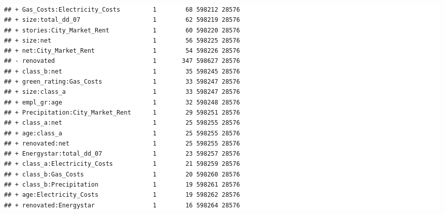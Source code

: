     ## + Gas_Costs:Electricity_Costs         1        68 598212 28576
    ## + size:total_dd_07                    1        62 598219 28576
    ## + stories:City_Market_Rent            1        60 598220 28576
    ## + size:net                            1        56 598225 28576
    ## + net:City_Market_Rent                1        54 598226 28576
    ## - renovated                           1       347 598627 28576
    ## + class_b:net                         1        35 598245 28576
    ## + green_rating:Gas_Costs              1        33 598247 28576
    ## + size:class_a                        1        33 598247 28576
    ## + empl_gr:age                         1        32 598248 28576
    ## + Precipitation:City_Market_Rent      1        29 598251 28576
    ## + class_a:net                         1        25 598255 28576
    ## + age:class_a                         1        25 598255 28576
    ## + renovated:net                       1        25 598255 28576
    ## + Energystar:total_dd_07              1        23 598257 28576
    ## + class_a:Electricity_Costs           1        21 598259 28576
    ## + class_b:Gas_Costs                   1        20 598260 28576
    ## + class_b:Precipitation               1        19 598261 28576
    ## + age:Electricity_Costs               1        19 598262 28576
    ## + renovated:Energystar                1        16 598264 28576